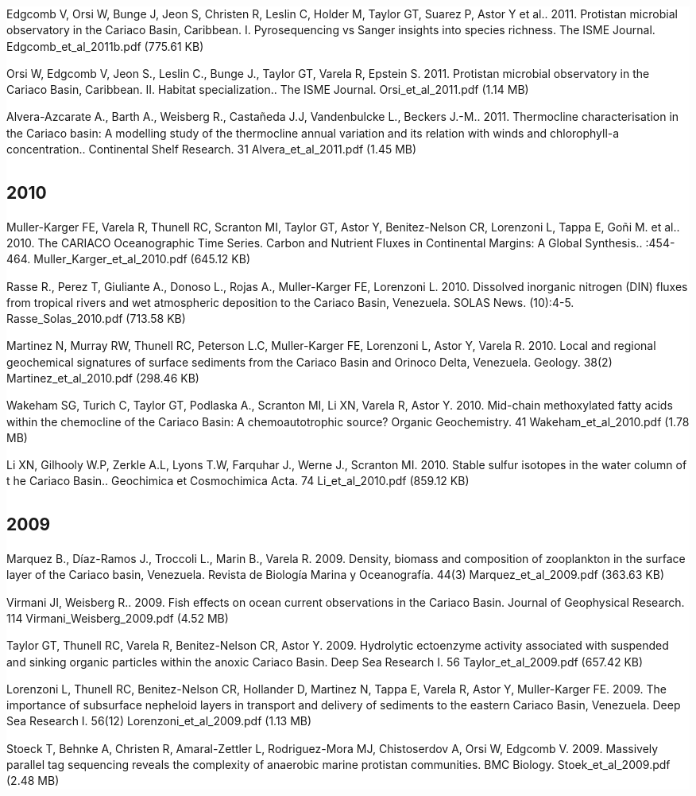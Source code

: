 Edgcomb V, Orsi W, Bunge J, Jeon S, Christen R, Leslin C, Holder M, Taylor GT, Suarez P, Astor Y et al..  2011.  Protistan microbial observatory in the Cariaco Basin, Caribbean. I. Pyrosequencing vs Sanger insights into species richness. The ISME Journal. Edgcomb_et_al_2011b.pdf (775.61 KB)

Orsi W, Edgcomb V, Jeon S., Leslin C., Bunge J., Taylor GT, Varela R, Epstein S.  2011.  Protistan microbial observatory in the Cariaco Basin, Caribbean. II. Habitat specialization.. The ISME Journal. Orsi_et_al_2011.pdf (1.14 MB)

Alvera-Azcarate A., Barth A., Weisberg R., Castañeda J.J, Vandenbulcke L., Beckers J.-M..  2011.  Thermocline characterisation in the Cariaco basin: A modelling study of the thermocline annual variation and its relation with winds and chlorophyll-a concentration.. Continental Shelf Research. 31 Alvera_et_al_2011.pdf (1.45 MB)

## 2010

Muller-Karger FE, Varela R, Thunell RC, Scranton MI, Taylor GT, Astor Y, Benitez-Nelson CR, Lorenzoni L, Tappa E, Goñi M. et al..  2010.  The CARIACO Oceanographic Time Series. Carbon and Nutrient Fluxes in Continental Margins: A Global Synthesis.. :454-464. Muller_Karger_et_al_2010.pdf (645.12 KB)

Rasse R., Perez T, Giuliante A., Donoso L., Rojas A., Muller-Karger FE, Lorenzoni L.  2010.  Dissolved inorganic nitrogen (DIN) fluxes from tropical rivers and wet atmospheric deposition to the Cariaco Basin, Venezuela. SOLAS News. (10):4-5. Rasse_Solas_2010.pdf (713.58 KB)

Martinez N, Murray RW, Thunell RC, Peterson L.C, Muller-Karger FE, Lorenzoni L, Astor Y, Varela R.  2010.  Local and regional geochemical signatures of surface sediments from the Cariaco Basin and Orinoco Delta, Venezuela. Geology. 38(2) Martinez_et_al_2010.pdf (298.46 KB)

Wakeham SG, Turich C, Taylor GT, Podlaska A., Scranton MI, Li XN, Varela R, Astor Y.  2010.  Mid-chain methoxylated fatty acids within the chemocline of the Cariaco Basin: A chemoautotrophic source? Organic Geochemistry. 41 Wakeham_et_al_2010.pdf (1.78 MB)

Li XN, Gilhooly W.P, Zerkle A.L, Lyons T.W, Farquhar J., Werne J., Scranton MI.  2010.  Stable sulfur isotopes in the water column of t he Cariaco Basin.. Geochimica et Cosmochimica Acta. 74 Li_et_al_2010.pdf (859.12 KB)

## 2009

Marquez B., Díaz-Ramos J., Troccoli L., Marin B., Varela R.  2009.  Density, biomass and composition of zooplankton in the surface layer of the Cariaco basin, Venezuela. Revista de Biología Marina y Oceanografía. 44(3) Marquez_et_al_2009.pdf (363.63 KB)

Virmani JI, Weisberg R..  2009.  Fish effects on ocean current observations in the Cariaco Basin. Journal of Geophysical Research. 114 Virmani_Weisberg_2009.pdf (4.52 MB)

Taylor GT, Thunell RC, Varela R, Benitez-Nelson CR, Astor Y.  2009.  Hydrolytic ectoenzyme activity associated with suspended and sinking organic particles within the anoxic Cariaco Basin. Deep Sea Research I. 56 Taylor_et_al_2009.pdf (657.42 KB)

Lorenzoni L, Thunell RC, Benitez-Nelson CR, Hollander D, Martinez N, Tappa E, Varela R, Astor Y, Muller-Karger FE.  2009.  The importance of subsurface nepheloid layers in transport and delivery of sediments to the eastern Cariaco Basin, Venezuela. Deep Sea Research I. 56(12) Lorenzoni_et_al_2009.pdf (1.13 MB)

Stoeck T, Behnke A, Christen R, Amaral-Zettler L, Rodriguez-Mora MJ, Chistoserdov A, Orsi W, Edgcomb V.  2009.  Massively parallel tag sequencing reveals the complexity of anaerobic marine protistan communities. BMC Biology. Stoek_et_al_2009.pdf (2.48 MB)
